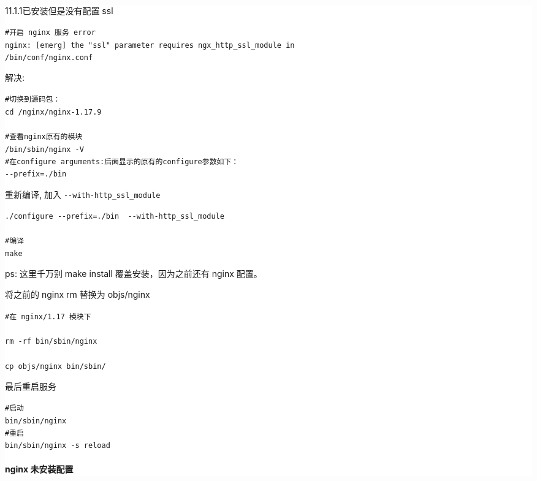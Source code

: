 11.1.1已安装但是没有配置 ssl

```shell
#开启 nginx 服务 error
nginx: [emerg] the "ssl" parameter requires ngx_http_ssl_module in 
/bin/conf/nginx.conf

```

解决:

```shell
#切换到源码包：
cd /nginx/nginx-1.17.9

#查看nginx原有的模块
/bin/sbin/nginx -V
#在configure arguments:后面显示的原有的configure参数如下：
--prefix=./bin

```

重新编译, 加入 `--with-http_ssl_module`

```shell
./configure --prefix=./bin  --with-http_ssl_module

#编译
make

```

ps: 这里千万别 make install 覆盖安装，因为之前还有 nginx 配置。

将之前的 nginx rm 替换为 objs/nginx

```shell
#在 nginx/1.17 模块下

rm -rf bin/sbin/nginx

cp objs/nginx bin/sbin/

```

最后重启服务

```shell
#启动
bin/sbin/nginx
#重启
bin/sbin/nginx -s reload

```



#### nginx 未安装配置
